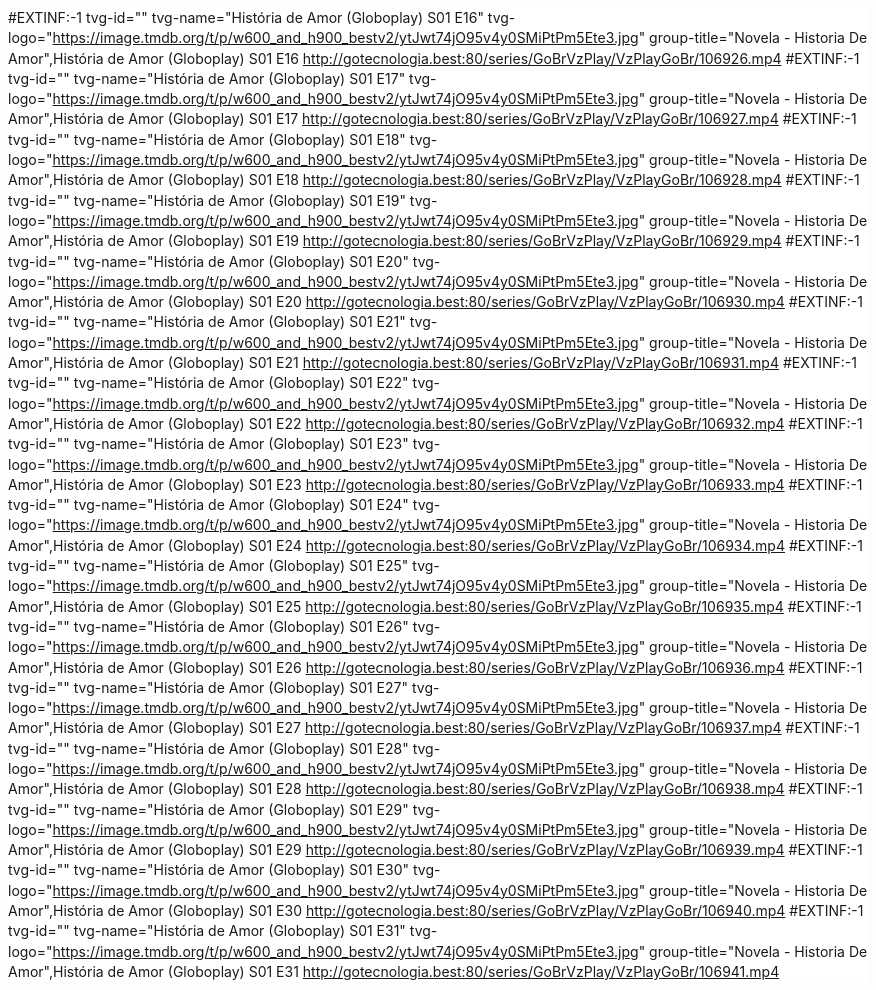 #EXTINF:-1 tvg-id="" tvg-name="História de Amor (Globoplay) S01 E16" tvg-logo="https://image.tmdb.org/t/p/w600_and_h900_bestv2/ytJwt74jO95v4y0SMiPtPm5Ete3.jpg" group-title="Novela - Historia De Amor",História de Amor (Globoplay) S01 E16
http://gotecnologia.best:80/series/GoBrVzPlay/VzPlayGoBr/106926.mp4
#EXTINF:-1 tvg-id="" tvg-name="História de Amor (Globoplay) S01 E17" tvg-logo="https://image.tmdb.org/t/p/w600_and_h900_bestv2/ytJwt74jO95v4y0SMiPtPm5Ete3.jpg" group-title="Novela - Historia De Amor",História de Amor (Globoplay) S01 E17
http://gotecnologia.best:80/series/GoBrVzPlay/VzPlayGoBr/106927.mp4
#EXTINF:-1 tvg-id="" tvg-name="História de Amor (Globoplay) S01 E18" tvg-logo="https://image.tmdb.org/t/p/w600_and_h900_bestv2/ytJwt74jO95v4y0SMiPtPm5Ete3.jpg" group-title="Novela - Historia De Amor",História de Amor (Globoplay) S01 E18
http://gotecnologia.best:80/series/GoBrVzPlay/VzPlayGoBr/106928.mp4
#EXTINF:-1 tvg-id="" tvg-name="História de Amor (Globoplay) S01 E19" tvg-logo="https://image.tmdb.org/t/p/w600_and_h900_bestv2/ytJwt74jO95v4y0SMiPtPm5Ete3.jpg" group-title="Novela - Historia De Amor",História de Amor (Globoplay) S01 E19
http://gotecnologia.best:80/series/GoBrVzPlay/VzPlayGoBr/106929.mp4
#EXTINF:-1 tvg-id="" tvg-name="História de Amor (Globoplay) S01 E20" tvg-logo="https://image.tmdb.org/t/p/w600_and_h900_bestv2/ytJwt74jO95v4y0SMiPtPm5Ete3.jpg" group-title="Novela - Historia De Amor",História de Amor (Globoplay) S01 E20
http://gotecnologia.best:80/series/GoBrVzPlay/VzPlayGoBr/106930.mp4
#EXTINF:-1 tvg-id="" tvg-name="História de Amor (Globoplay) S01 E21" tvg-logo="https://image.tmdb.org/t/p/w600_and_h900_bestv2/ytJwt74jO95v4y0SMiPtPm5Ete3.jpg" group-title="Novela - Historia De Amor",História de Amor (Globoplay) S01 E21
http://gotecnologia.best:80/series/GoBrVzPlay/VzPlayGoBr/106931.mp4
#EXTINF:-1 tvg-id="" tvg-name="História de Amor (Globoplay) S01 E22" tvg-logo="https://image.tmdb.org/t/p/w600_and_h900_bestv2/ytJwt74jO95v4y0SMiPtPm5Ete3.jpg" group-title="Novela - Historia De Amor",História de Amor (Globoplay) S01 E22
http://gotecnologia.best:80/series/GoBrVzPlay/VzPlayGoBr/106932.mp4
#EXTINF:-1 tvg-id="" tvg-name="História de Amor (Globoplay) S01 E23" tvg-logo="https://image.tmdb.org/t/p/w600_and_h900_bestv2/ytJwt74jO95v4y0SMiPtPm5Ete3.jpg" group-title="Novela - Historia De Amor",História de Amor (Globoplay) S01 E23
http://gotecnologia.best:80/series/GoBrVzPlay/VzPlayGoBr/106933.mp4
#EXTINF:-1 tvg-id="" tvg-name="História de Amor (Globoplay) S01 E24" tvg-logo="https://image.tmdb.org/t/p/w600_and_h900_bestv2/ytJwt74jO95v4y0SMiPtPm5Ete3.jpg" group-title="Novela - Historia De Amor",História de Amor (Globoplay) S01 E24
http://gotecnologia.best:80/series/GoBrVzPlay/VzPlayGoBr/106934.mp4
#EXTINF:-1 tvg-id="" tvg-name="História de Amor (Globoplay) S01 E25" tvg-logo="https://image.tmdb.org/t/p/w600_and_h900_bestv2/ytJwt74jO95v4y0SMiPtPm5Ete3.jpg" group-title="Novela - Historia De Amor",História de Amor (Globoplay) S01 E25
http://gotecnologia.best:80/series/GoBrVzPlay/VzPlayGoBr/106935.mp4
#EXTINF:-1 tvg-id="" tvg-name="História de Amor (Globoplay) S01 E26" tvg-logo="https://image.tmdb.org/t/p/w600_and_h900_bestv2/ytJwt74jO95v4y0SMiPtPm5Ete3.jpg" group-title="Novela - Historia De Amor",História de Amor (Globoplay) S01 E26
http://gotecnologia.best:80/series/GoBrVzPlay/VzPlayGoBr/106936.mp4
#EXTINF:-1 tvg-id="" tvg-name="História de Amor (Globoplay) S01 E27" tvg-logo="https://image.tmdb.org/t/p/w600_and_h900_bestv2/ytJwt74jO95v4y0SMiPtPm5Ete3.jpg" group-title="Novela - Historia De Amor",História de Amor (Globoplay) S01 E27
http://gotecnologia.best:80/series/GoBrVzPlay/VzPlayGoBr/106937.mp4
#EXTINF:-1 tvg-id="" tvg-name="História de Amor (Globoplay) S01 E28" tvg-logo="https://image.tmdb.org/t/p/w600_and_h900_bestv2/ytJwt74jO95v4y0SMiPtPm5Ete3.jpg" group-title="Novela - Historia De Amor",História de Amor (Globoplay) S01 E28
http://gotecnologia.best:80/series/GoBrVzPlay/VzPlayGoBr/106938.mp4
#EXTINF:-1 tvg-id="" tvg-name="História de Amor (Globoplay) S01 E29" tvg-logo="https://image.tmdb.org/t/p/w600_and_h900_bestv2/ytJwt74jO95v4y0SMiPtPm5Ete3.jpg" group-title="Novela - Historia De Amor",História de Amor (Globoplay) S01 E29
http://gotecnologia.best:80/series/GoBrVzPlay/VzPlayGoBr/106939.mp4
#EXTINF:-1 tvg-id="" tvg-name="História de Amor (Globoplay) S01 E30" tvg-logo="https://image.tmdb.org/t/p/w600_and_h900_bestv2/ytJwt74jO95v4y0SMiPtPm5Ete3.jpg" group-title="Novela - Historia De Amor",História de Amor (Globoplay) S01 E30
http://gotecnologia.best:80/series/GoBrVzPlay/VzPlayGoBr/106940.mp4
#EXTINF:-1 tvg-id="" tvg-name="História de Amor (Globoplay) S01 E31" tvg-logo="https://image.tmdb.org/t/p/w600_and_h900_bestv2/ytJwt74jO95v4y0SMiPtPm5Ete3.jpg" group-title="Novela - Historia De Amor",História de Amor (Globoplay) S01 E31
http://gotecnologia.best:80/series/GoBrVzPlay/VzPlayGoBr/106941.mp4